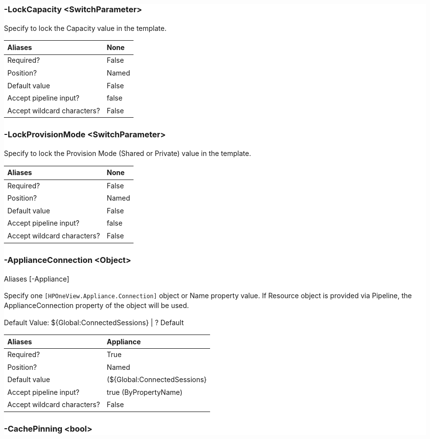 ### -LockCapacity &lt;SwitchParameter&gt;

Specify to lock the Capacity value in the template.

| Aliases | None |
| :--- | :--- |
| Required? | False |
| Position? | Named |
| Default value | False |
| Accept pipeline input? | false |
| Accept wildcard characters? | False |

### -LockProvisionMode &lt;SwitchParameter&gt;

Specify to lock the Provision Mode (Shared or Private) value in the template.

| Aliases | None |
| :--- | :--- |
| Required? | False |
| Position? | Named |
| Default value | False |
| Accept pipeline input? | false |
| Accept wildcard characters? | False |

### -ApplianceConnection &lt;Object&gt;

Aliases [-Appliance]

Specify one `[HPOneView.Appliance.Connection]` object or Name property value. If Resource object is provided via Pipeline, the ApplianceConnection property of the object will be used.

Default Value: ${Global:ConnectedSessions} | ? Default

| Aliases | Appliance |
| :--- | :--- |
| Required? | True |
| Position? | Named |
| Default value | (${Global:ConnectedSessions} | ? Default) |
| Accept pipeline input? | true (ByPropertyName) |
| Accept wildcard characters? | False |

### -CachePinning &lt;bool&gt;
